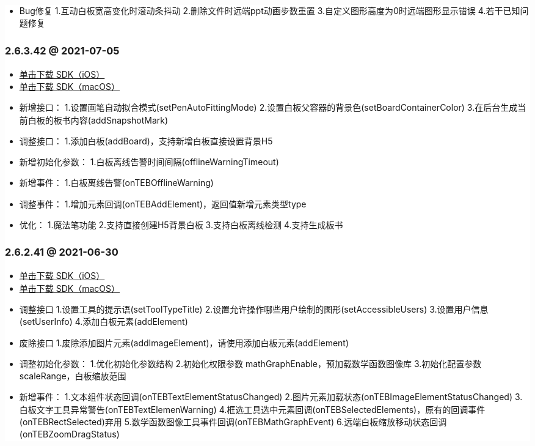 - Bug修复
    1.互动白板宽高变化时滚动条抖动
    2.删除文件时远端ppt动画步数重置
    3.自定义图形高度为0时远端图形显示错误
    4.若干已知问题修复

### 2.6.3.42 @ 2021-07-05
* [单击下载 SDK（iOS）](https://sdk.qcloudtiw.com/ios/TEduBoard_2.6.3.42.zip)
* [单击下载 SDK（macOS）](https://sdk.qcloudtiw.com/mac/TEduBoard_Mac_2.6.3.42.zip)

- 新增接口：
    1.设置画笔自动拟合模式(setPenAutoFittingMode)
    2.设置白板父容器的背景色(setBoardContainerColor)
    3.在后台生成当前白板的板书内容(addSnapshotMark)
    
- 调整接口：
    1.添加白板(addBoard)，支持新增白板直接设置背景H5

- 新增初始化参数：
    1.白板离线告警时间间隔(offlineWarningTimeout)
    
- 新增事件：
    1.白板离线告警(onTEBOfflineWarning)

- 调整事件：
    1.增加元素回调(onTEBAddElement)，返回值新增元素类型type

- 优化：
    1.魔法笔功能
    2.支持直接创建H5背景白板
    3.支持白板离线检测
    4.支持生成板书
    
### 2.6.2.41 @ 2021-06-30
* [单击下载 SDK（iOS）](https://sdk.qcloudtiw.com/ios/TEduBoard_2.6.2.41.zip)
* [单击下载 SDK（macOS）](https://sdk.qcloudtiw.com/mac/TEduBoard_Mac_2.6.2.41.zip)

- 调整接口
    1.设置工具的提示语(setToolTypeTitle)
    2.设置允许操作哪些用户绘制的图形(setAccessibleUsers)
    3.设置用户信息(setUserInfo)
    4.添加白板元素(addElement)
    
- 废除接口
    1.废除添加图片元素(addImageElement)，请使用添加白板元素(addElement)
    
- 调整初始化参数：
    1.优化初始化参数结构
    2.初始化权限参数 mathGraphEnable，预加载数学函数图像库
    3.初始化配置参数 scaleRange，白板缩放范围
    
- 新增事件：
    1.文本组件状态回调(onTEBTextElementStatusChanged)
    2.图片元素加载状态(onTEBImageElementStatusChanged)
    3.白板文字工具异常警告(onTEBTextElemenWarning)
    4.框选工具选中元素回调(onTEBSelectedElements)，原有的回调事件(onTEBRectSelected)弃用
    5.数学函数图像工具事件回调(onTEBMathGraphEvent)
    6.远端白板缩放移动状态回调(onTEBZoomDragStatus)
    